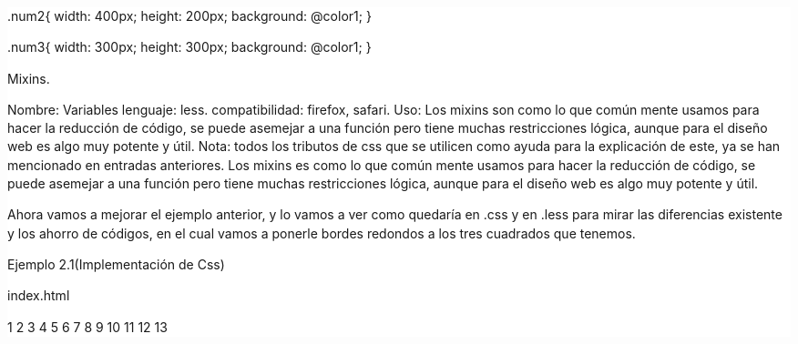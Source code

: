 .num2{
 width: 400px;
 height: 200px;
 background: @color1;
}

.num3{
 width: 300px;
 height: 300px;
 background: @color1;
}

Mixins.

Nombre: Variables
lenguaje: less.
compatibilidad:  firefox, safari.
Uso: Los mixins son como lo que común mente usamos para hacer la reducción de código, se puede asemejar a una función pero tiene muchas restricciones lógica, aunque para el diseño web es algo muy potente y útil.
Nota: todos los tributos de css que se utilicen como ayuda para la explicación de este, ya se han mencionado en entradas anteriores.
Los mixins es como lo que común mente usamos para hacer la reducción de código, se puede asemejar a una función pero tiene muchas restricciones lógica, aunque para el diseño web es algo muy potente y útil.

Ahora vamos a mejorar el ejemplo anterior, y lo vamos a ver como quedaría en .css y en .less para mirar las diferencias existente y los ahorro de códigos, en el cual vamos a ponerle bordes redondos a los tres cuadrados que tenemos.

Ejemplo 2.1(Implementación de Css)

index.html

1
2
3
4
5
6
7
8
9
10
11
12
13
<html>
 <head>
  <title>hola mundo</title>
  <link rel="stylesheet" type="text/css" href="estilo.css">
 </head>

 <body>
  <div class = "num1"></div>
  <div class = "num2"></div>
  <div class = "num3"></div>
 </body>
